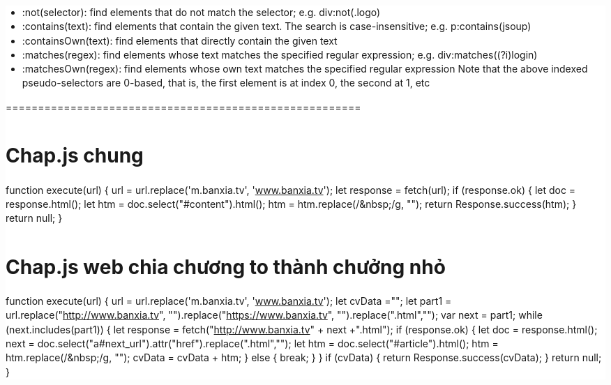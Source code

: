 -	:not(selector): find elements that do not match the selector; e.g. div:not(.logo)
-	:contains(text): find elements that contain the given text. The search is case-insensitive; e.g. p:contains(jsoup)
-	:containsOwn(text): find elements that directly contain the given text
-	:matches(regex): find elements whose text matches the specified regular expression; e.g. div:matches((?i)login)
-	:matchesOwn(regex): find elements whose own text matches the specified regular expression
Note that the above indexed pseudo-selectors are 0-based, that is, the first element is at index 0, the second at 1, etc



=======================================================


# Chap.js chung

function execute(url) {
    url = url.replace('m.banxia.tv', 'www.banxia.tv');
    let response = fetch(url);
    if (response.ok) {
        let doc = response.html();
        let htm = doc.select("#content").html();
        htm = htm.replace(/\&nbsp;/g, "");
        return Response.success(htm);
    }
    return null;
}



# Chap.js  web chia chương to thành chưởng nhỏ

function execute(url) {
    url = url.replace('m.banxia.tv', 'www.banxia.tv');
    let cvData ="";
    let part1 = url.replace("http://www.banxia.tv", "").replace("https://www.banxia.tv", "").replace(".html","");
    var next = part1;
    while (next.includes(part1)) {
        let response = fetch("http://www.banxia.tv" + next +".html");
        if (response.ok) {
            let doc = response.html();
            next = doc.select("a#next_url").attr("href").replace(".html","");
            let htm = doc.select("#article").html();
            htm = htm.replace(/\&nbsp;/g, "");
            cvData = cvData + htm;
        } else {
            break;
        }
    }
    if (cvData) {
        return Response.success(cvData);
    }
    return null;
}
